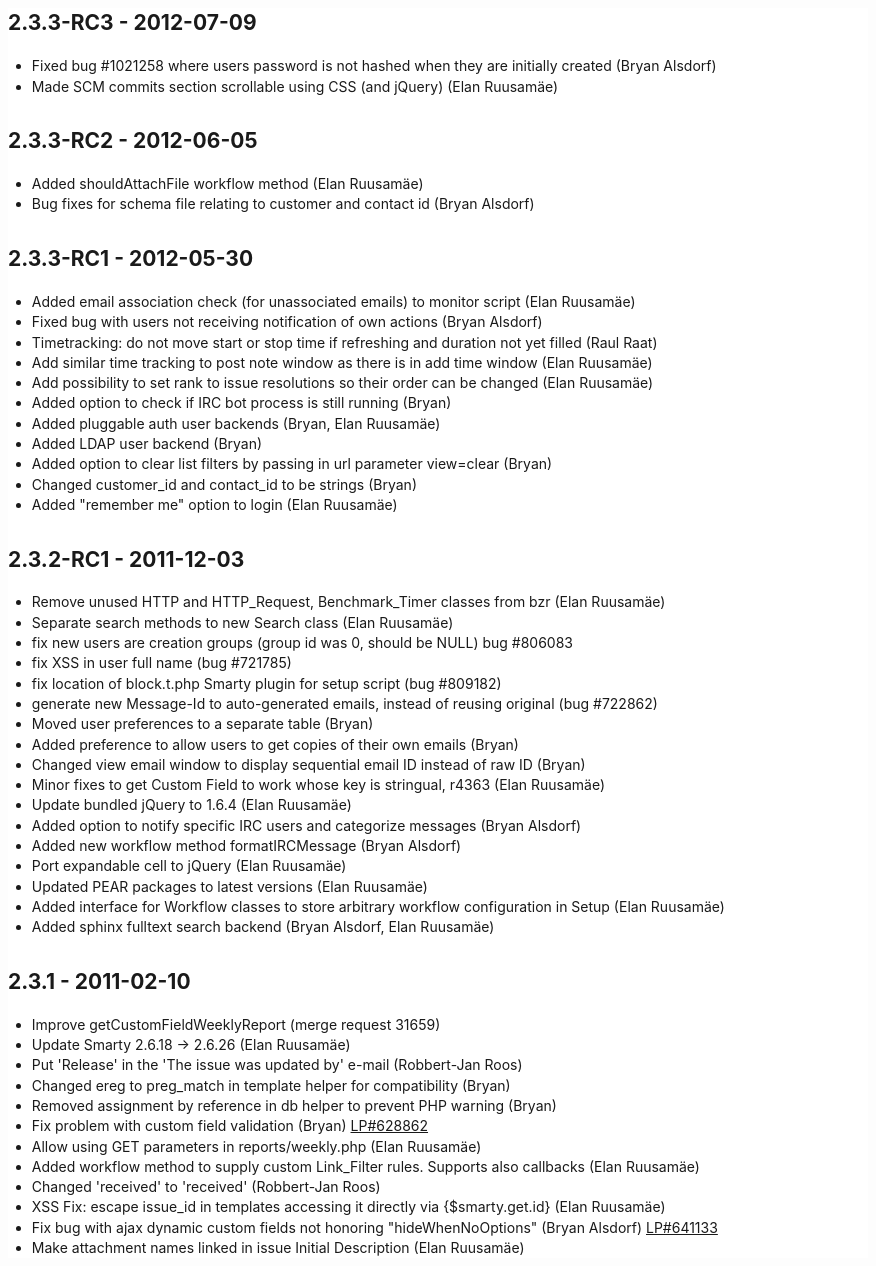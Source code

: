 ## 2.3.3-RC3 - 2012-07-09

- Fixed bug #1021258 where users password is not hashed when they are initially created (Bryan Alsdorf)
- Made SCM commits section scrollable using CSS (and jQuery) (Elan Ruusamäe)

## 2.3.3-RC2 - 2012-06-05

- Added shouldAttachFile workflow method (Elan Ruusamäe)
- Bug fixes for schema file relating to customer and contact id (Bryan Alsdorf)

## 2.3.3-RC1 - 2012-05-30

- Added email association check (for unassociated emails) to monitor script (Elan Ruusamäe)
- Fixed bug with users not receiving notification of own actions (Bryan Alsdorf)
- Timetracking: do not move start or stop time if refreshing and duration not yet filled (Raul Raat)
- Add similar time tracking to post note window as there is in add time window (Elan Ruusamäe)
- Add possibility to set rank to issue resolutions so their order can be changed (Elan Ruusamäe)
- Added option to check if IRC bot process is still running (Bryan)
- Added pluggable auth user backends (Bryan, Elan Ruusamäe)
- Added LDAP user backend (Bryan)
- Added option to clear list filters by passing in url parameter view=clear (Bryan)
- Changed customer_id and contact_id to be strings (Bryan)
- Added "remember me" option to login (Elan Ruusamäe)

## 2.3.2-RC1 - 2011-12-03

- Remove unused HTTP and HTTP_Request, Benchmark_Timer classes from bzr (Elan Ruusamäe)
- Separate search methods to new Search class (Elan Ruusamäe)
- fix new users are creation groups (group id was 0, should be NULL) bug #806083
- fix XSS in user full name (bug #721785)
- fix location of block.t.php Smarty plugin for setup script (bug #809182)
- generate new Message-Id to auto-generated emails, instead of reusing original (bug #722862)
- Moved user preferences to a separate table (Bryan)
- Added preference to allow users to get copies of their own emails (Bryan)
- Changed view email window to display sequential email ID instead of raw ID (Bryan)
- Minor fixes to get Custom Field to work whose key is stringual, r4363 (Elan Ruusamäe)
- Update bundled jQuery to 1.6.4 (Elan Ruusamäe)
- Added option to notify specific IRC users and categorize messages (Bryan Alsdorf)
- Added new workflow method formatIRCMessage (Bryan Alsdorf)
- Port expandable cell to jQuery (Elan Ruusamäe)
- Updated PEAR packages to latest versions (Elan Ruusamäe)
- Added interface for Workflow classes to store arbitrary workflow configuration in Setup (Elan Ruusamäe)
- Added sphinx fulltext search backend (Bryan Alsdorf, Elan Ruusamäe)

## 2.3.1 - 2011-02-10

- Improve getCustomFieldWeeklyReport (merge request 31659)
- Update Smarty 2.6.18 -> 2.6.26 (Elan Ruusamäe)
- Put 'Release' in the 'The issue was updated by' e-mail (Robbert-Jan Roos)
- Changed ereg to preg_match in template helper for compatibility (Bryan)
- Removed assignment by reference in db helper to prevent PHP warning (Bryan)
- Fix problem with custom field validation (Bryan) [LP#628862]
- Allow using GET parameters in reports/weekly.php (Elan Ruusamäe)
- Added workflow method to supply custom Link_Filter rules. Supports also callbacks (Elan Ruusamäe)
- Changed 'received' to 'received' (Robbert-Jan Roos)
- XSS Fix: escape issue_id in templates accessing it directly via {$smarty.get.id} (Elan Ruusamäe)
- Fix bug with ajax dynamic custom fields not honoring "hideWhenNoOptions" (Bryan Alsdorf) [LP#641133]
- Make attachment names linked in issue Initial Description (Elan Ruusamäe)

[3.10.7]: https://github.com/eventum/eventum/compare/v3.10.6...master
[3.10.6]: https://github.com/eventum/eventum/compare/v3.10.5...v3.10.6
[3.10.5]: https://github.com/eventum/eventum/compare/v3.10.4...v3.10.5
[3.10.4]: https://github.com/eventum/eventum/compare/v3.10.3...v3.10.4
[3.10.3]: https://github.com/eventum/eventum/compare/v3.10.2...v3.10.3
[3.10.2]: https://github.com/eventum/eventum/compare/v3.10.1...v3.10.2
[3.10.1]: https://github.com/eventum/eventum/compare/v3.10.0...v3.10.1
[3.10.0]: https://github.com/eventum/eventum/compare/v3.9.12...v3.10.0
[3.9.12]: https://github.com/eventum/eventum/compare/v3.9.11...v3.9.12
[3.9.11]: https://github.com/eventum/eventum/compare/v3.9.10...v3.9.11
[1000th]: https://github.com/eventum/eventum/pull/1000
[3.9.10]: https://github.com/eventum/eventum/compare/v3.9.9...v3.9.10
[3.9.9]: https://github.com/eventum/eventum/compare/v3.9.8...v3.9.9
[3.9.8]: https://github.com/eventum/eventum/compare/v3.9.7...v3.9.8
[3.9.7]: https://github.com/eventum/eventum/compare/v3.9.6...v3.9.7
[3.9.6]: https://github.com/eventum/eventum/compare/v3.9.5...v3.9.6
[3.9.5]: https://github.com/eventum/eventum/compare/v3.9.4...v3.9.5
[3.9.4]: https://github.com/eventum/eventum/compare/v3.9.3...v3.9.4
[3.9.3]: https://github.com/eventum/eventum/compare/v3.9.2...v3.9.3
[3.9.2]: https://github.com/eventum/eventum/compare/v3.9.1...v3.9.2
[3.9.1]: https://github.com/eventum/eventum/compare/v3.9.0...v3.9.1
[3.9.0]: https://github.com/eventum/eventum/compare/v3.9.0...v3.9.0
[3.8.17]: https://github.com/eventum/eventum/compare/v3.8.16...v3.8.17
[3.8.16]: https://github.com/eventum/eventum/compare/v3.8.15...v3.8.16
[3.8.15]: https://github.com/eventum/eventum/compare/v3.8.14...v3.8.15
[3.8.14]: https://github.com/eventum/eventum/compare/v3.8.13...v3.8.14
[3.8.13]: https://github.com/eventum/eventum/compare/v3.8.12...v3.8.13
[11000th]: https://github.com/eventum/eventum/tree/8a9b4c15ba6986331c99fd0f83a757d4594bfb19
[3.8.12]: https://github.com/eventum/eventum/compare/v3.8.11...v3.8.12
[3.8.11]: https://github.com/eventum/eventum/compare/v3.8.10...v3.8.11
[3.8.10]: https://github.com/eventum/eventum/compare/v3.8.9...v3.8.10
[3.8.9]: https://github.com/eventum/eventum/compare/v3.8.8...v3.8.9
[3.8.8]: https://github.com/eventum/eventum/compare/v3.8.7...v3.8.8
[3.8.7]: https://github.com/eventum/eventum/compare/v3.8.6...v3.8.7
[3.8.6]: https://github.com/eventum/eventum/compare/v3.8.6...v3.8.6
[3.8.5]: https://github.com/eventum/eventum/compare/v3.8.4...v3.8.5
[3.8.4]: https://github.com/eventum/eventum/compare/v3.8.3...v3.8.4
[3.8.3]: https://github.com/eventum/eventum/compare/v3.8.2...v3.8.3
[3.8.2]: https://github.com/eventum/eventum/compare/v3.8.1...v3.8.2
[3.8.1]: https://github.com/eventum/eventum/compare/v3.8.0...v3.8.1
[3.8.0]: https://github.com/eventum/eventum/compare/v3.7.4...v3.8.0
[3.7.4]: https://github.com/eventum/eventum/compare/v3.7.3...v3.7.4
[3.7.3]: https://github.com/eventum/eventum/compare/v3.7.2...v3.7.3
[10000th]: https://github.com/eventum/eventum/tree/8fd920c3f4328a2592a07886d4dab9ce6da43e50
[3.7.2]: https://github.com/eventum/eventum/compare/v3.7.1...v3.7.2
[3.7.1]: https://github.com/eventum/eventum/compare/v3.7.0...v3.7.1
[3.7.0]: https://github.com/eventum/eventum/compare/v3.6.7...v3.7.0
[3.6.7]: https://github.com/eventum/eventum/compare/v3.6.6...v3.6.7
[3.6.6]: https://github.com/eventum/eventum/compare/v3.6.5...v3.6.6
[3.6.5]: https://github.com/eventum/eventum/compare/v3.6.4...v3.6.5
[3.6.4]: https://github.com/eventum/eventum/compare/v3.6.3...v3.6.4
[3.6.3]: https://github.com/eventum/eventum/compare/v3.6.2...v3.6.3
[3.6.2]: https://github.com/eventum/eventum/compare/v3.6.1...v3.6.2
[3.6.1]: https://github.com/eventum/eventum/compare/v3.6.0...v3.6.1
[3.6.0]: https://github.com/eventum/eventum/compare/v3.5.6...v3.6.0
[#426]: https://github.com/eventum/eventum/pull/426
[3.5.6]: https://github.com/eventum/eventum/compare/v3.5.5...v3.5.6
[3.5.5]: https://github.com/eventum/eventum/compare/v3.5.4...v3.5.5
[3.5.4]: https://github.com/eventum/eventum/compare/v3.5.3...v3.5.4
[3.5.3]: https://github.com/eventum/eventum/compare/v3.5.2...v3.5.3
[3.5.2]: https://github.com/eventum/eventum/compare/v3.5.1...v3.5.2
[CVE-2018-11569]: https://cve.mitre.org/cgi-bin/cvename.cgi?name=2018-11569
[CVE-2018-12621]: https://cve.mitre.org/cgi-bin/cvename.cgi?name=2018-12621
[CVE-2018-12622]: https://cve.mitre.org/cgi-bin/cvename.cgi?name=2018-12622
[CVE-2018-12623]: https://cve.mitre.org/cgi-bin/cvename.cgi?name=2018-12623
[CVE-2018-12624]: https://cve.mitre.org/cgi-bin/cvename.cgi?name=2018-12624
[CVE-2018-12625]: https://cve.mitre.org/cgi-bin/cvename.cgi?name=2018-12625
[CVE-2018-12626]: https://cve.mitre.org/cgi-bin/cvename.cgi?name=2018-12626
[CVE-2018-12627]: https://cve.mitre.org/cgi-bin/cvename.cgi?name=2018-12627
[CVE-2018-12628]: https://cve.mitre.org/cgi-bin/cvename.cgi?name=2018-12628
[3.5.1]: https://github.com/eventum/eventum/compare/v3.5.0...v3.5.1
[3.5.0]: https://github.com/eventum/eventum/compare/v3.4.4...v3.5.0
[3.4.4]: https://github.com/eventum/eventum/compare/v3.4.3...v3.4.4
[3.4.3]: https://github.com/eventum/eventum/compare/v3.4.2...v3.4.3
[3.4.2]: https://github.com/eventum/eventum/compare/v3.4.1...v3.4.2
[3.4.1]: https://github.com/eventum/eventum/compare/v3.4.0...v3.4.1
[3.4.0]: https://github.com/eventum/eventum/compare/v3.3.5...v3.4.0
[3.3.5]: https://github.com/eventum/eventum/compare/v3.3.4...v3.3.5
[3.3.4]: https://github.com/eventum/eventum/compare/v3.3.3...v3.3.4
[3.3.3]: https://github.com/eventum/eventum/compare/v3.3.2...v3.3.3
[3.3.2]: https://github.com/eventum/eventum/compare/v3.3.1...v3.3.2
[3.3.1]: https://github.com/eventum/eventum/compare/v3.3.0...v3.3.1
[3.3.0]: https://github.com/eventum/eventum/compare/v3.2.3...v3.3.0
[Attachments]: docs/wiki/Attachments.md
[3.2.3]: https://github.com/eventum/eventum/compare/v3.2.2...v3.2.3
[3.2.2]: https://github.com/eventum/eventum/compare/v3.2.1...v3.2.2
[3.2.1]: https://github.com/eventum/eventum/compare/v3.2.0...v3.2.1
[3.2.0]: https://github.com/eventum/eventum/compare/v3.1.10...v3.2.0
[PDO MySQL]: http://php.net/manual/en/ref.pdo-mysql.php
[Upgrade]: https://github.com/eventum/eventum/wiki/Upgrading
[3.1.10]: https://github.com/eventum/eventum/compare/v3.1.9...v3.1.10
[3.1.9]: https://github.com/eventum/eventum/compare/v3.1.8...v3.1.9
[3.1.8]: https://github.com/eventum/eventum/compare/v3.1.7...v3.1.8
[3.1.7]: https://github.com/eventum/eventum/compare/v3.1.6...v3.1.7
[3.1.6]: https://github.com/eventum/eventum/compare/v3.1.5...v3.1.6
[3.1.5]: https://github.com/eventum/eventum/compare/v3.1.4...v3.1.5
[3.1.4]: https://github.com/eventum/eventum/compare/v3.1.3...v3.1.4
[3.1.3]: https://github.com/eventum/eventum/compare/v3.1.2...v3.1.3
[3.1.2]: https://github.com/eventum/eventum/compare/v3.1.1...v3.1.2
[3.1.1]: https://github.com/eventum/eventum/compare/v3.1.0...v3.1.1
[3.1.0]: https://github.com/eventum/eventum/compare/v3.0.12...v3.1.0
[7000th]: https://gitter.im/eventum/eventum?at=571fcd410f156f102b41020c
[3.0.12]: https://github.com/eventum/eventum/compare/v3.0.11...v3.0.12
[3.0.11]: https://github.com/eventum/eventum/compare/v3.0.10...v3.0.11
[3.0.10]: https://github.com/eventum/eventum/compare/v3.0.9...v3.0.10
[3.0.9]: https://github.com/eventum/eventum/compare/v3.0.8...v3.0.9
[3.0.8]: https://github.com/eventum/eventum/compare/v3.0.7...v3.0.8
[3.0.7]: https://github.com/eventum/eventum/compare/v3.0.6...v3.0.7
[3.0.6]: https://github.com/eventum/eventum/compare/v3.0.5...v3.0.6
[3.0.5]: https://github.com/eventum/eventum/compare/v3.0.4...v3.0.5
[3.0.4]: https://github.com/eventum/eventum/compare/v3.0.3...v3.0.4
[LP#741768]: https://bugs.launchpad.net/eventum/+bug/741768
[LP#1450152]: https://bugs.launchpad.net/eventum/+bug/1450152
[LP#1494732]: https://bugs.launchpad.net/eventum/+bug/1494732
[LP#1506279]: https://bugs.launchpad.net/eventum/+bug/1506279
[3.0.3]: https://github.com/eventum/eventum/compare/v3.0.2...v3.0.3
[LP#1481894]: https://bugs.launchpad.net/eventum/+bug/1481894
[LP#1494536]: https://bugs.launchpad.net/eventum/+bug/1494536
[LP#1494723]: https://bugs.launchpad.net/eventum/+bug/1494723
[3.0.2]: https://github.com/eventum/eventum/compare/v3.0.1...v3.0.2
[3.0.1]: https://github.com/eventum/eventum/compare/v3.0.0-pre1...v3.0.1
[3.0.0-pre1]: https://github.com/eventum/eventum/compare/v2.4.0-pre1...v3.0.0-pre1
[LP#788699]: https://bugs.launchpad.net/eventum/+bug/788699
[LP#898607]: https://bugs.launchpad.net/eventum/+bug/898607
[LP#1201415]: https://bugs.launchpad.net/eventum/+bug/1201415
[LP#1377921]: https://bugs.launchpad.net/eventum/+bug/1377921
[2.4.0-pre1]: https://github.com/eventum/eventum/compare/v2.3.4...v2.4.0-pre1
[CVE-2014-1631]: http://cve.mitre.org/cgi-bin/cvename.cgi?name=CVE-2014-1631
[CVE-2014-1632]: http://cve.mitre.org/cgi-bin/cvename.cgi?name=CVE-2014-1632
[CWE-276]: http://cwe.mitre.org/data/definitions/276.html
[CWE-94]: http://cwe.mitre.org/data/definitions/94.html
[LP#684907]: https://bugs.launchpad.net/eventum/+bug/684907
[LP#628862]: https://bugs.launchpad.net/eventum/+bug/628862
[LP#641133]: https://bugs.launchpad.net/eventum/+bug/641133
[LP#691398]: https://bugs.launchpad.net/eventum/+bug/691398
[LP#706385]: https://bugs.launchpad.net/eventum/+bug/706385